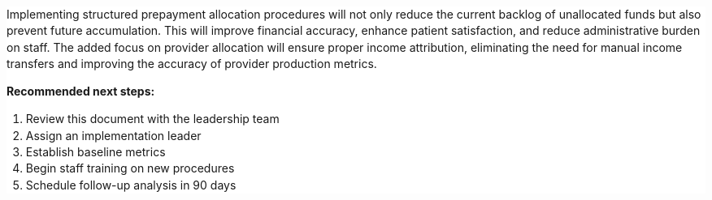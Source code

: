 Implementing structured prepayment allocation procedures will not only reduce the current backlog of unallocated funds but also prevent future accumulation. This will improve financial accuracy, enhance patient satisfaction, and reduce administrative burden on staff. The added focus on provider allocation will ensure proper income attribution, eliminating the need for manual income transfers and improving the accuracy of provider production metrics.

**Recommended next steps:**
1. Review this document with the leadership team
2. Assign an implementation leader
3. Establish baseline metrics
4. Begin staff training on new procedures
5. Schedule follow-up analysis in 90 days 